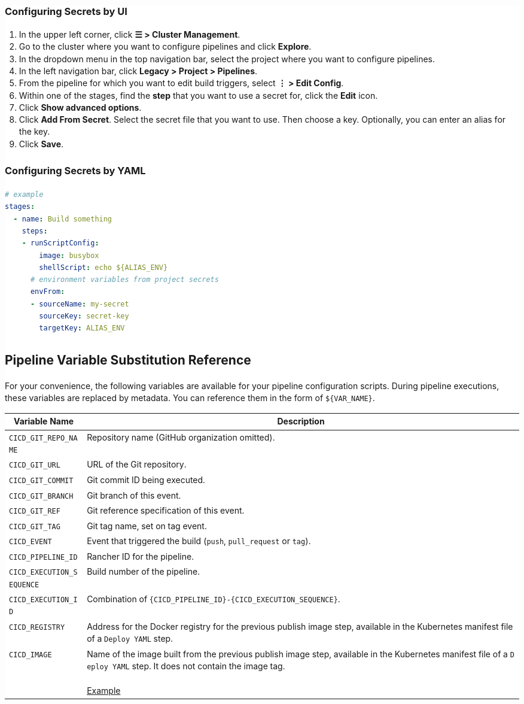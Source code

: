 ### Configuring Secrets by UI

1. In the upper left corner, click **☰ > Cluster Management**.
1. Go to the cluster where you want to configure pipelines and click **Explore**.
1. In the dropdown menu in the top navigation bar, select the project where you want to configure pipelines.
1. In the left navigation bar, click **Legacy > Project > Pipelines**.
1. From the pipeline for which you want to edit build triggers, select **⋮ > Edit Config**.
1. Within one of the stages, find the **step** that you want to use a secret for, click the **Edit** icon.
1. Click **Show advanced options**.
1. Click **Add From Secret**. Select the secret file that you want to use. Then choose a key. Optionally, you can enter an alias for the key.
1. Click **Save**.

### Configuring Secrets by YAML

```yaml
# example
stages:
  - name: Build something
    steps:
    - runScriptConfig:
        image: busybox
        shellScript: echo ${ALIAS_ENV}
      # environment variables from project secrets
      envFrom:
      - sourceName: my-secret
        sourceKey: secret-key
        targetKey: ALIAS_ENV
```

## Pipeline Variable Substitution Reference

For your convenience, the following variables are available for your pipeline configuration scripts. During pipeline executions, these variables are replaced by metadata. You can reference them in the form of `${VAR_NAME}`.

Variable Name           | Description
------------------------|------------------------------------------------------------
`CICD_GIT_REPO_NAME`      | Repository name (GitHub organization omitted).
`CICD_GIT_URL`            | URL of the Git repository.
`CICD_GIT_COMMIT`         | Git commit ID being executed.
`CICD_GIT_BRANCH`         | Git branch of this event.
`CICD_GIT_REF`            | Git reference specification of this event.
`CICD_GIT_TAG`            | Git tag name, set on tag event.
`CICD_EVENT`              | Event that triggered the build (`push`, `pull_request` or `tag`).
`CICD_PIPELINE_ID`        | Rancher ID for the pipeline.
`CICD_EXECUTION_SEQUENCE` | Build number of the pipeline.
`CICD_EXECUTION_ID`       | Combination of `{CICD_PIPELINE_ID}-{CICD_EXECUTION_SEQUENCE}`.
`CICD_REGISTRY`           | Address for the Docker registry for the previous publish image step, available in the Kubernetes manifest file of a `Deploy YAML` step.
`CICD_IMAGE`              | Name of the image built from the previous publish image step, available in the Kubernetes manifest file of a `Deploy YAML` step. It does not contain the image tag.<br/><br/> [Example](https://github.com/rancher/pipeline-example-go/blob/master/deployment.yaml)
